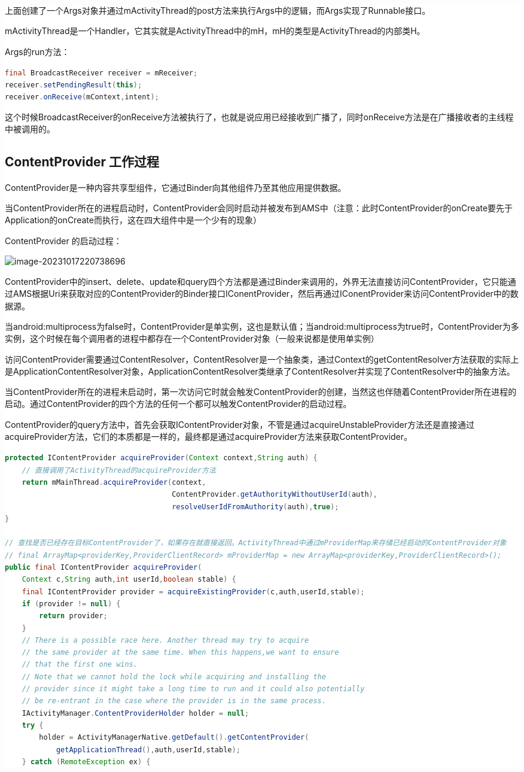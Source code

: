 上面创建了一个Args对象并通过mActivityThread的post方法来执行Args中的逻辑，而Args实现了Runnable接口。

mActivityThread是一个Handler，它其实就是ActivityThread中的mH，mH的类型是ActivityThread的内部类H。

Args的run方法：

```java
final BroadcastReceiver receiver = mReceiver;
receiver.setPendingResult(this);
receiver.onReceive(mContext,intent);
```

这个时候BroadcastReceiver的onReceive方法被执行了，也就是说应用已经接收到广播了，同时onReceive方法是在广播接收者的主线程中被调用的。



## ContentProvider 工作过程

ContentProvider是一种内容共享型组件，它通过Binder向其他组件乃至其他应用提供数据。

当ContentProvider所在的进程启动时，ContentProvider会同时启动并被发布到AMS中（注意：此时ContentProvider的onCreate要先于Application的onCreate而执行，这在四大组件中是一个少有的现象）

ContentProvider 的启动过程：

![image-20231017220738696](https://my-photos-1.oss-cn-hangzhou.aliyuncs.com/markdown//android/20231017/contentprovider%E5%90%AF%E5%8A%A8%E8%BF%87%E7%A8%8B.png)

ContentProvider中的insert、delete、update和query四个方法都是通过Binder来调用的，外界无法直接访问ContentProvider，它只能通过AMS根据Uri来获取对应的ContentProvider的Binder接口IConentProvider，然后再通过IConentProvider来访问ContentProvider中的数据源。

当android:multiprocess为false时，ContentProvider是单实例，这也是默认值；当android:multiprocess为true时，ContentProvider为多实例，这个时候在每个调用者的进程中都存在一个ContentProvider对象（一般来说都是使用单实例）

访问ContentProvider需要通过ContentResolver，ContentResolver是一个抽象类，通过Context的getContentResolver方法获取的实际上是ApplicationContentResolver对象，ApplicationContentResolver类继承了ContentResolver并实现了ContentResolver中的抽象方法。

当ContentProvider所在的进程未启动时，第一次访问它时就会触发ContentProvider的创建，当然这也伴随着ContentProvider所在进程的启动。通过ContentProvider的四个方法的任何一个都可以触发ContentProvider的启动过程。

ContentProvider的query方法中，首先会获取IContentProvider对象，不管是通过acquireUnstableProvider方法还是直接通过acquireProvider方法，它们的本质都是一样的，最终都是通过acquireProvider方法来获取ContentProvider。

```java
protected IContentProvider acquireProvider(Context context,String auth) {
    // 直接调用了ActivityThread的acquireProvider方法
    return mMainThread.acquireProvider(context,
                                       ContentProvider.getAuthorityWithoutUserId(auth),
                                       resolveUserIdFromAuthority(auth),true);
}

// 查找是否已经存在目标ContentProvider了，如果存在就直接返回。ActivityThread中通过mProviderMap来存储已经启动的ContentProvider对象
// final ArrayMap<providerKey,ProviderClientRecord> mProviderMap = new ArrayMap<providerKey,ProviderClientRecord>();
public final IContentProvider acquireProvider(
    Context c,String auth,int userId,boolean stable) {
    final IContentProvider provider = acquireExistingProvider(c,auth,userId,stable);
    if (provider != null) {
        return provider;
    }
    // There is a possible race here. Another thread may try to acquire
    // the same provider at the same time. When this happens,we want to ensure
    // that the first one wins.
    // Note that we cannot hold the lock while acquiring and installing the
    // provider since it might take a long time to run and it could also potentially
    // be re-entrant in the case where the provider is in the same process.
    IActivityManager.ContentProviderHolder holder = null;
    try {
        holder = ActivityManagerNative.getDefault().getContentProvider(
            getApplicationThread(),auth,userId,stable);
    } catch (RemoteException ex) {
```